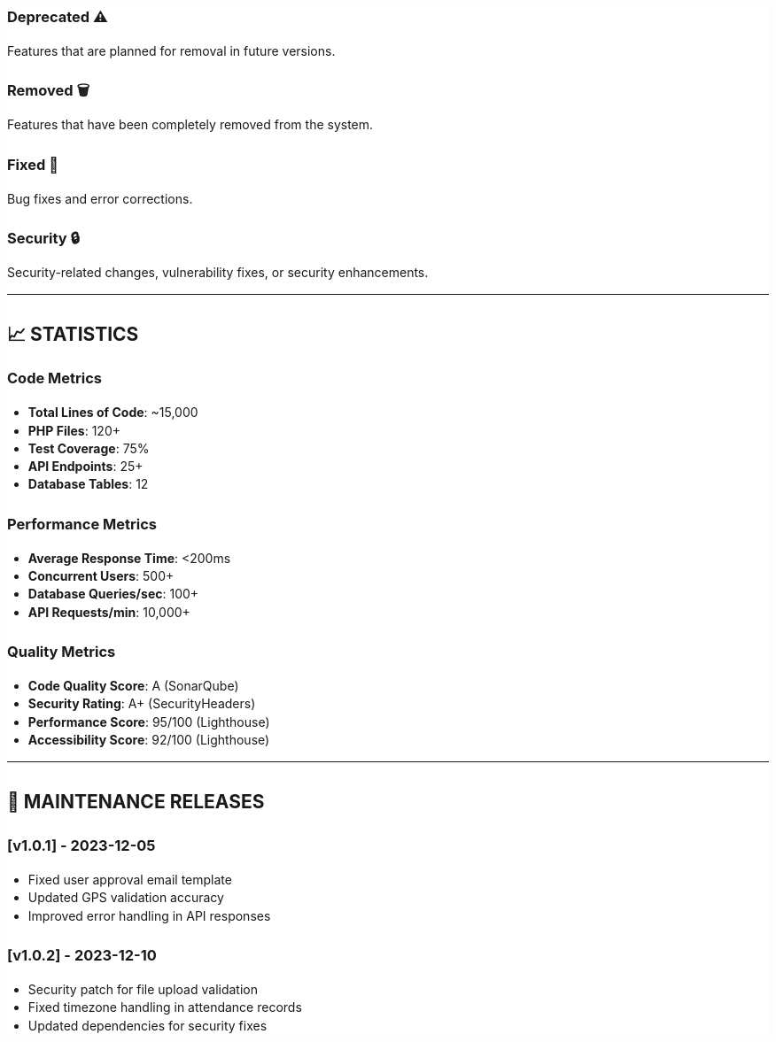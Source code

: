### Deprecated ⚠️
Features that are planned for removal in future versions.

### Removed 🗑️
Features that have been completely removed from the system.

### Fixed 🐛
Bug fixes and error corrections.

### Security 🔒
Security-related changes, vulnerability fixes, or security enhancements.

---

## 📈 **STATISTICS**

### Code Metrics
- **Total Lines of Code**: ~15,000
- **PHP Files**: 120+
- **Test Coverage**: 75%
- **API Endpoints**: 25+
- **Database Tables**: 12

### Performance Metrics
- **Average Response Time**: <200ms
- **Concurrent Users**: 500+
- **Database Queries/sec**: 100+
- **API Requests/min**: 10,000+

### Quality Metrics
- **Code Quality Score**: A (SonarQube)
- **Security Rating**: A+ (SecurityHeaders)
- **Performance Score**: 95/100 (Lighthouse)
- **Accessibility Score**: 92/100 (Lighthouse)

---

## 🔧 **MAINTENANCE RELEASES**

### [v1.0.1] - 2023-12-05
- Fixed user approval email template
- Updated GPS validation accuracy
- Improved error handling in API responses

### [v1.0.2] - 2023-12-10
- Security patch for file upload validation
- Fixed timezone handling in attendance records
- Updated dependencies for security fixes
